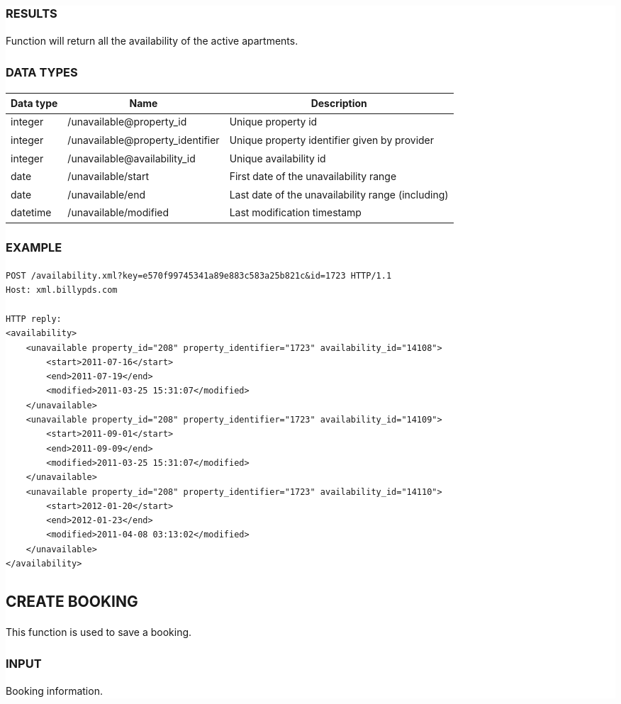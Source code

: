 ### RESULTS

Function will return all the availability of the active apartments.

### DATA TYPES

| Data type | Name                             | Description                                       |
| --------- | -------------------------------- | ------------------------------------------------- |
| integer   | /unavailable@property_id         | Unique property id                                |
| integer   | /unavailable@property_identifier | Unique property identifier given by provider      |
| integer   | /unavailable@availability_id     | Unique availability id                            |
| date      | /unavailable/start               | First date of the unavailability range            |
| date      | /unavailable/end                 | Last date of the unavailability range (including) |
| datetime  | /unavailable/modified            | Last modification timestamp                       |

### EXAMPLE

```http
POST /availability.xml?key=e570f99745341a89e883c583a25b821c&id=1723 HTTP/1.1
Host: xml.billypds.com

HTTP reply:
<availability>
    <unavailable property_id="208" property_identifier="1723" availability_id="14108">
        <start>2011-07-16</start>
        <end>2011-07-19</end>
        <modified>2011-03-25 15:31:07</modified>
    </unavailable>
    <unavailable property_id="208" property_identifier="1723" availability_id="14109">
        <start>2011-09-01</start>
        <end>2011-09-09</end>
        <modified>2011-03-25 15:31:07</modified>
    </unavailable>
    <unavailable property_id="208" property_identifier="1723" availability_id="14110">
        <start>2012-01-20</start>
        <end>2012-01-23</end>
        <modified>2011-04-08 03:13:02</modified>
    </unavailable>
</availability>
```

## CREATE BOOKING

This function is used to save a booking.

### INPUT

Booking information.
